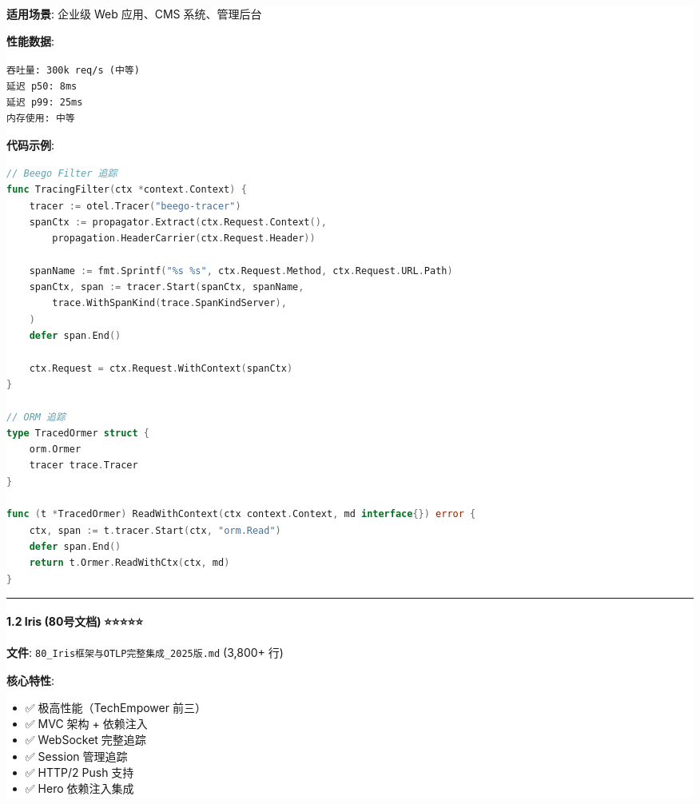 **适用场景**: 企业级 Web 应用、CMS 系统、管理后台

**性能数据**:

```text
吞吐量: 300k req/s (中等)
延迟 p50: 8ms
延迟 p99: 25ms
内存使用: 中等
```

**代码示例**:

```go
// Beego Filter 追踪
func TracingFilter(ctx *context.Context) {
    tracer := otel.Tracer("beego-tracer")
    spanCtx := propagator.Extract(ctx.Request.Context(), 
        propagation.HeaderCarrier(ctx.Request.Header))
    
    spanName := fmt.Sprintf("%s %s", ctx.Request.Method, ctx.Request.URL.Path)
    spanCtx, span := tracer.Start(spanCtx, spanName,
        trace.WithSpanKind(trace.SpanKindServer),
    )
    defer span.End()
    
    ctx.Request = ctx.Request.WithContext(spanCtx)
}

// ORM 追踪
type TracedOrmer struct {
    orm.Ormer
    tracer trace.Tracer
}

func (t *TracedOrmer) ReadWithContext(ctx context.Context, md interface{}) error {
    ctx, span := t.tracer.Start(ctx, "orm.Read")
    defer span.End()
    return t.Ormer.ReadWithCtx(ctx, md)
}
```

---

#### 1.2 **Iris** (80号文档) ⭐⭐⭐⭐⭐

**文件**: `80_Iris框架与OTLP完整集成_2025版.md` (3,800+ 行)

**核心特性**:

- ✅ 极高性能（TechEmpower 前三）
- ✅ MVC 架构 + 依赖注入
- ✅ WebSocket 完整追踪
- ✅ Session 管理追踪
- ✅ HTTP/2 Push 支持
- ✅ Hero 依赖注入集成
